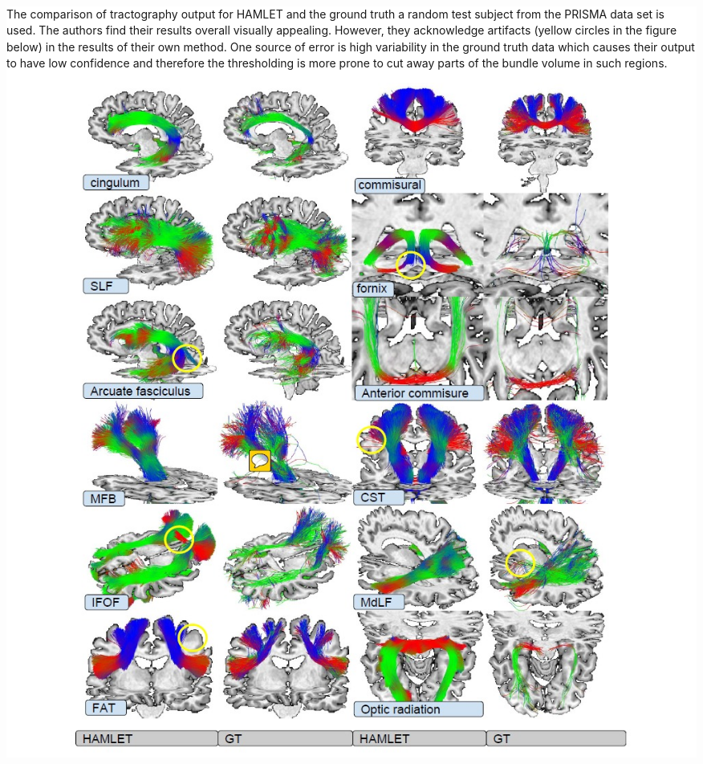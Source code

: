  The comparison of tractography output for HAMLET and the ground truth
 a random test subject from the PRISMA data set is used. The authors
 find their results overall visually appealing. However, they acknowledge
 artifacts (yellow circles in the figure below) in the results of their
 own method. One source of error is high variability in the ground truth
 data which causes their output to have low confidence and therefore the
 thresholding is more prone to cut away parts of the bundle volume in such regions.

 <p style="text-align:center"><img src="/article/images/HAMLET/random_subject.jpg" width="700"></p>
